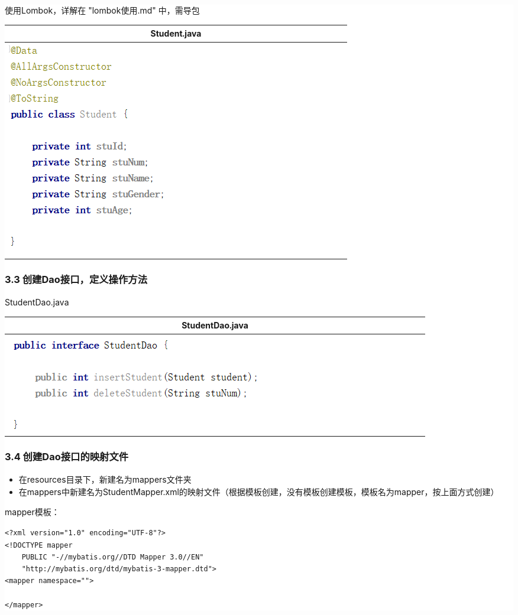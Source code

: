 使用Lombok，详解在 "lombok使用.md" 中，需导包

| Student.java                 |
| ---------------------------- |
| ![](.\img\1650454708349.png) |

### 3.3 创建Dao接口，定义操作方法

StudentDao.java

| StudentDao.java                           |
| ----------------------------------------- |
| ![1650457219707](.\img\1650457219707.png) |

### 3.4 创建Dao接口的映射文件

- 在resources目录下，新建名为mappers文件夹
- 在mappers中新建名为StudentMapper.xml的映射文件（根据模板创建，没有模板创建模板，模板名为mapper，按上面方式创建）

mapper模板：

```
<?xml version="1.0" encoding="UTF-8"?>
<!DOCTYPE mapper
    PUBLIC "-//mybatis.org//DTD Mapper 3.0//EN"
    "http://mybatis.org/dtd/mybatis-3-mapper.dtd">
<mapper namespace="">

</mapper>
```
